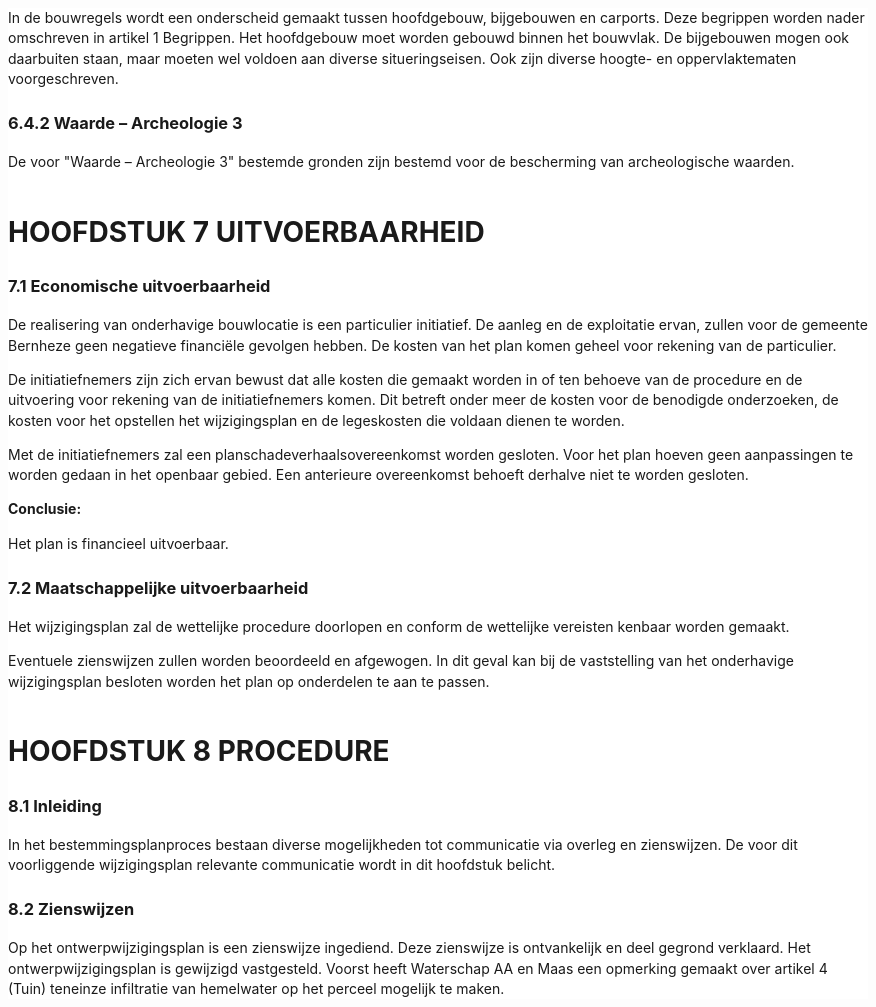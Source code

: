 In de bouwregels wordt een onderscheid gemaakt tussen hoofdgebouw, bijgebouwen en carports. Deze begrippen worden nader omschreven in artikel 1 Begrippen. Het hoofdgebouw moet worden gebouwd binnen het bouwvlak. De bijgebouwen mogen ook daarbuiten staan, maar moeten wel voldoen aan diverse situeringseisen. Ook zijn diverse hoogte- en oppervlaktematen voorgeschreven.

### <span id="page-40-2"></span>6.4.2 Waarde – Archeologie 3

De voor "Waarde – Archeologie 3" bestemde gronden zijn bestemd voor de bescherming van archeologische waarden.

# <span id="page-41-0"></span>HOOFDSTUK 7 UITVOERBAARHEID

### <span id="page-41-1"></span>7.1 Economische uitvoerbaarheid

De realisering van onderhavige bouwlocatie is een particulier initiatief. De aanleg en de exploitatie ervan, zullen voor de gemeente Bernheze geen negatieve financiële gevolgen hebben. De kosten van het plan komen geheel voor rekening van de particulier.

De initiatiefnemers zijn zich ervan bewust dat alle kosten die gemaakt worden in of ten behoeve van de procedure en de uitvoering voor rekening van de initiatiefnemers komen. Dit betreft onder meer de kosten voor de benodigde onderzoeken, de kosten voor het opstellen het wijzigingsplan en de legeskosten die voldaan dienen te worden.

Met de initiatiefnemers zal een planschadeverhaalsovereenkomst worden gesloten. Voor het plan hoeven geen aanpassingen te worden gedaan in het openbaar gebied. Een anterieure overeenkomst behoeft derhalve niet te worden gesloten.

**Conclusie:**

Het plan is financieel uitvoerbaar.

### <span id="page-41-2"></span>7.2 Maatschappelijke uitvoerbaarheid

Het wijzigingsplan zal de wettelijke procedure doorlopen en conform de wettelijke vereisten kenbaar worden gemaakt.

Eventuele zienswijzen zullen worden beoordeeld en afgewogen. In dit geval kan bij de vaststelling van het onderhavige wijzigingsplan besloten worden het plan op onderdelen te aan te passen.

# <span id="page-42-0"></span>HOOFDSTUK 8 PROCEDURE

### <span id="page-42-1"></span>8.1 Inleiding

In het bestemmingsplanproces bestaan diverse mogelijkheden tot communicatie via overleg en zienswijzen. De voor dit voorliggende wijzigingsplan relevante communicatie wordt in dit hoofdstuk belicht.

### <span id="page-42-2"></span>8.2 Zienswijzen

Op het ontwerpwijzigingsplan is een zienswijze ingediend. Deze zienswijze is ontvankelijk en deel gegrond verklaard. Het ontwerpwijzigingsplan is gewijzigd vastgesteld. Voorst heeft Waterschap AA en Maas een opmerking gemaakt over artikel 4 (Tuin) teneinze infiltratie van hemelwater op het perceel mogelijk te maken.
